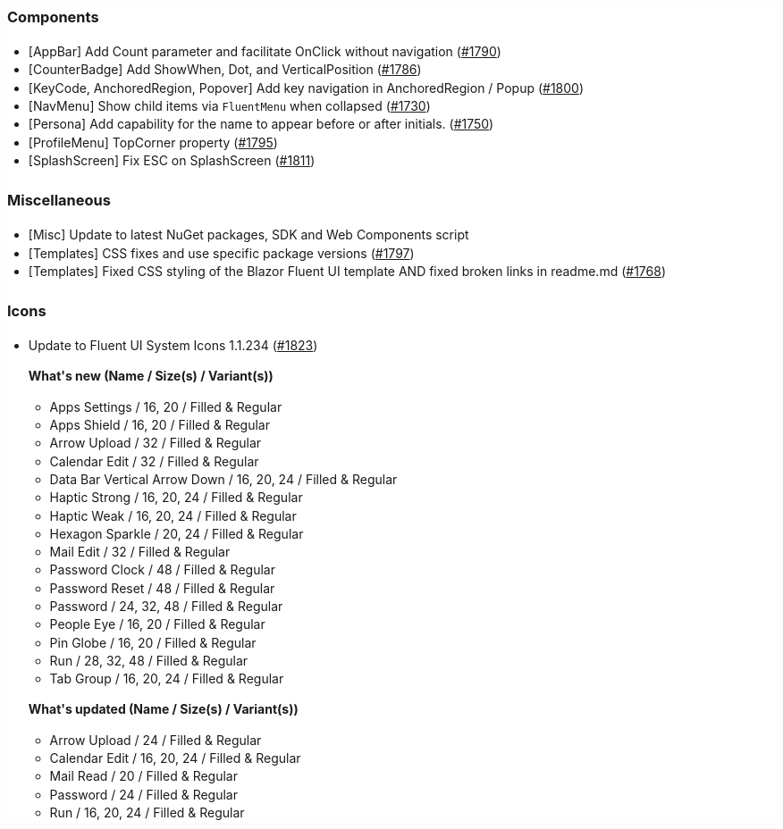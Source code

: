 
### Components
- [AppBar] Add Count parameter and facilitate OnClick without navigation ([#1790](https://github.com/microsoft/fluentui-blazor/pull/1790))
- [CounterBadge] Add ShowWhen, Dot, and VerticalPosition ([#1786](https://github.com/microsoft/fluentui-blazor/pull/1786))
- [KeyCode, AnchoredRegion, Popover] Add key navigation in AnchoredRegion / Popup ([#1800](https://github.com/microsoft/fluentui-blazor/pull/1800))
- [NavMenu] Show child items via `FluentMenu` when collapsed ([#1730](https://github.com/microsoft/fluentui-blazor/pull/1730))
- [Persona] Add capability for the name to appear before or after initials. ([#1750](https://github.com/microsoft/fluentui-blazor/pull/1750))
- [ProfileMenu] TopCorner property ([#1795](https://github.com/microsoft/fluentui-blazor/pull/1795))
- [SplashScreen] Fix ESC on SplashScreen ([#1811](https://github.com/microsoft/fluentui-blazor/pull/1811))

### Miscellaneous
- [Misc] Update to latest NuGet packages, SDK and Web Components script
- [Templates] CSS fixes and use specific package versions ([#1797](https://github.com/microsoft/fluentui-blazor/pull/1797))
- [Templates] Fixed CSS styling of the Blazor Fluent UI template AND fixed broken links in readme.md ([#1768](https://github.com/microsoft/fluentui-blazor/pull/1768))

### Icons
- Update to Fluent UI System Icons 1.1.234 ([#1823](https://github.com/microsoft/fluentui-blazor/pull/1823))

    **What's new (Name / Size(s) / Variant(s))**
    - Apps Settings / 16, 20 / Filled & Regular
    - Apps Shield / 16, 20 / Filled & Regular
    - Arrow Upload / 32 / Filled & Regular
    - Calendar Edit / 32 / Filled & Regular
    - Data Bar Vertical Arrow Down / 16, 20, 24 / Filled & Regular
    - Haptic Strong / 16, 20, 24 / Filled & Regular
    - Haptic Weak / 16, 20, 24 / Filled & Regular
    - Hexagon Sparkle / 20, 24 / Filled & Regular
    - Mail Edit / 32 / Filled & Regular
    - Password Clock / 48 / Filled & Regular
    - Password Reset / 48 / Filled & Regular
    - Password / 24, 32, 48 / Filled & Regular
    - People Eye / 16, 20 / Filled & Regular
    - Pin Globe / 16, 20 / Filled & Regular
    - Run / 28, 32, 48 / Filled & Regular
    - Tab Group / 16, 20, 24 / Filled & Regular

    **What's updated (Name / Size(s) / Variant(s))**
    - Arrow Upload / 24 / Filled & Regular
    - Calendar Edit / 16, 20, 24 / Filled & Regular
    - Mail Read / 20 / Filled & Regular
    - Password / 24 / Filled & Regular
    - Run / 16, 20, 24 / Filled & Regular
